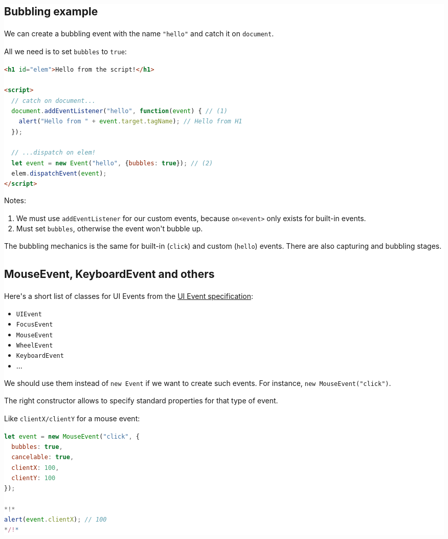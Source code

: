 ## Bubbling example

We can create a bubbling event with the name `"hello"` and catch it on `document`.

All we need is to set `bubbles` to `true`:

```html run no-beautify
<h1 id="elem">Hello from the script!</h1>

<script>
  // catch on document...
  document.addEventListener("hello", function(event) { // (1)
    alert("Hello from " + event.target.tagName); // Hello from H1
  });

  // ...dispatch on elem!
  let event = new Event("hello", {bubbles: true}); // (2)
  elem.dispatchEvent(event);
</script>
```

Notes:

1. We must use `addEventListener` for our custom events, because `on<event>` only exists for built-in events.
2. Must set `bubbles`, otherwise the event won't bubble up.

The bubbling mechanics is the same for built-in (`click`) and custom (`hello`) events. There are also capturing and bubbling stages.

## MouseEvent, KeyboardEvent and others

Here's a short list of classes for UI Events from the [UI Event specification](https://www.w3.org/TR/uievents):

- `UIEvent`
- `FocusEvent`
- `MouseEvent`
- `WheelEvent`
- `KeyboardEvent`
- ...

We should use them instead of `new Event` if we want to create such events. For instance, `new MouseEvent("click")`.

The right constructor allows to specify standard properties for that type of event.

Like `clientX/clientY` for a mouse event:

```js run
let event = new MouseEvent("click", {
  bubbles: true,
  cancelable: true,
  clientX: 100,
  clientY: 100
});

*!*
alert(event.clientX); // 100
*/!*
```
